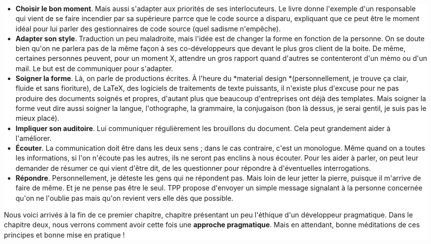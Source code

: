 *   **Choisir le bon moment**. Mais aussi s'adapter aux priorités de ses interlocuteurs. Le livre donne l'exemple d'un responsable qui vient de se faire incendier par sa supérieure parrce que le code source a disparu, expliquant que ce peut être le moment idéal pour lui parler des gestionnaires de code source (quel sadisme n'empêche).
*   **Adapter son style**. Traduction un peu maladroite, mais l'idée est de changer la forme en fonction de la personne. On se doute bien qu'on ne parlera pas de la même façon à ses co-développeurs que devant le plus gros client de la boite. De même, certaines personnes peuvent, pour un moment X, attendre un gros rapport quand d'autres se contenteront d'un mémo ou d'un mail. Le but est de communiquer pour s'adapter.
*   **Soigner la forme**. Là, on parle de productions écrites. À l'heure du *material design *(personnellement, je trouve ça clair, fluide et sans fioriture), de LaTeX, des logiciels de traitements de texte puissants, il n'existe plus d'excuse pour ne pas produire des documents soignés et propres, d'autant plus que beaucoup d'entreprises ont déjà des templates. Mais soigner la forme veut dire aussi soigner la langue, l'othographe, la grammaire, la conjugaison (bon là dessus, je serai gentil, je suis pas le mieux placé).
*   **Impliquer son auditoire**. Lui communiquer régulièrement les brouillons du document. Cela peut grandement aider à l'améliorer.
*   **Écouter**. La communication doit être dans les deux sens ; dans le cas contraire, c'est un monologue. Même quand on a toutes les informations, si l'on n'écoute pas les autres, ils ne seront pas enclins à nous écouter. Pour les aider à parler, on peut leur demander de résumer ce qui vient d'être dit, de les questionner pour répondre à d'éventuelles interrogations.
*   **Répondre**. Personnellement, je déteste les gens qui ne répondent pas. Mais loin de leur jetter la pierre, puisque il m'arrive de faire de même. Et je ne pense pas être le seul. TPP propose d'envoyer un simple message signalant à la personne concernée qu'on ne l'oublie pas mais qu'on revient vers elle dès que possible.

Nous voici arrivés à la fin de ce premier chapitre, chapitre présentant un peu l'éthique d'un développeur pragmatique. Dans le chapitre deux, nous verrons comment avoir cette fois une **approche pragmatique**. Mais en attendant, bonne méditations de ces principes et bonne mise en pratique !
